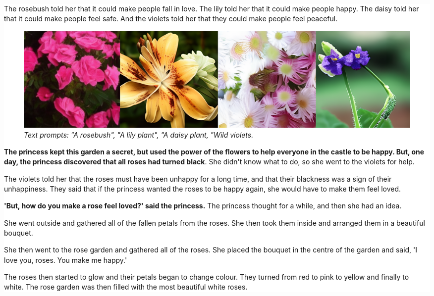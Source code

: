 The rosebush told her that it could make people fall in love. The lily told her that it could make people happy. The daisy told her that it could make people feel safe. And the violets told her that they could make people feel peaceful.

<figure>
    <img src="../assets/img/2022-02-12-IllustratedFairyTales/flowers.png"
         alt="The flowers">
    <figcaption><em>Text prompts: "A rosebush", "A lily plant", "A daisy plant, "Wild violets.</em></figcaption>
</figure>

**The princess kept this garden a secret, but used the power of the flowers to help everyone in the castle to be happy. But, one day, the princess discovered that all roses had turned black**. She didn't know what to do, so she went to the violets for help.

The violets told her that the roses must have been unhappy for a long time, and that their blackness was a sign of their unhappiness. They said that if the princess wanted the roses to be happy again, she would have to make them feel loved.

**'But, how do you make a rose feel loved?' said the princess.** The princess thought for a while, and then she had an idea.

She went outside and gathered all of the fallen petals from the roses. She then took them inside and arranged them in a beautiful bouquet.

She then went to the rose garden and gathered all of the roses. She placed the bouquet in the centre of the garden and said, 'I love you, roses. You make me happy.'

The roses then started to glow and their petals began to change colour. They turned from red to pink to yellow and finally to white. The rose garden was then filled with the most beautiful white roses.

<figure>